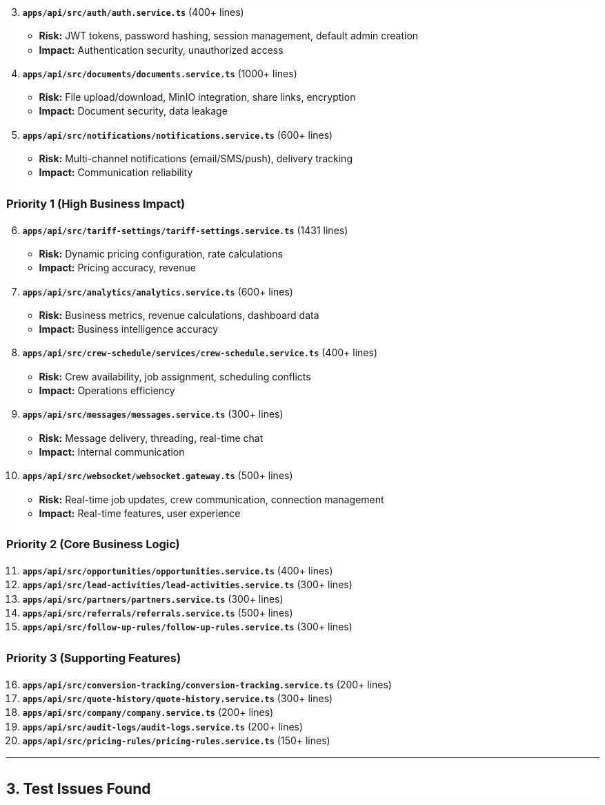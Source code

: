 3. **`apps/api/src/auth/auth.service.ts`** (400+ lines)
   - **Risk:** JWT tokens, password hashing, session management, default admin creation
   - **Impact:** Authentication security, unauthorized access

4. **`apps/api/src/documents/documents.service.ts`** (1000+ lines)
   - **Risk:** File upload/download, MinIO integration, share links, encryption
   - **Impact:** Document security, data leakage

5. **`apps/api/src/notifications/notifications.service.ts`** (600+ lines)
   - **Risk:** Multi-channel notifications (email/SMS/push), delivery tracking
   - **Impact:** Communication reliability

### Priority 1 (High Business Impact)

6. **`apps/api/src/tariff-settings/tariff-settings.service.ts`** (1431 lines)
   - **Risk:** Dynamic pricing configuration, rate calculations
   - **Impact:** Pricing accuracy, revenue

7. **`apps/api/src/analytics/analytics.service.ts`** (600+ lines)
   - **Risk:** Business metrics, revenue calculations, dashboard data
   - **Impact:** Business intelligence accuracy

8. **`apps/api/src/crew-schedule/services/crew-schedule.service.ts`** (400+ lines)
   - **Risk:** Crew availability, job assignment, scheduling conflicts
   - **Impact:** Operations efficiency

9. **`apps/api/src/messages/messages.service.ts`** (300+ lines)
   - **Risk:** Message delivery, threading, real-time chat
   - **Impact:** Internal communication

10. **`apps/api/src/websocket/websocket.gateway.ts`** (500+ lines)
    - **Risk:** Real-time job updates, crew communication, connection management
    - **Impact:** Real-time features, user experience

### Priority 2 (Core Business Logic)

11. **`apps/api/src/opportunities/opportunities.service.ts`** (400+ lines)
12. **`apps/api/src/lead-activities/lead-activities.service.ts`** (300+ lines)
13. **`apps/api/src/partners/partners.service.ts`** (300+ lines)
14. **`apps/api/src/referrals/referrals.service.ts`** (500+ lines)
15. **`apps/api/src/follow-up-rules/follow-up-rules.service.ts`** (300+ lines)

### Priority 3 (Supporting Features)

16. **`apps/api/src/conversion-tracking/conversion-tracking.service.ts`** (200+ lines)
17. **`apps/api/src/quote-history/quote-history.service.ts`** (300+ lines)
18. **`apps/api/src/company/company.service.ts`** (200+ lines)
19. **`apps/api/src/audit-logs/audit-logs.service.ts`** (200+ lines)
20. **`apps/api/src/pricing-rules/pricing-rules.service.ts`** (150+ lines)

---

## 3. Test Issues Found
